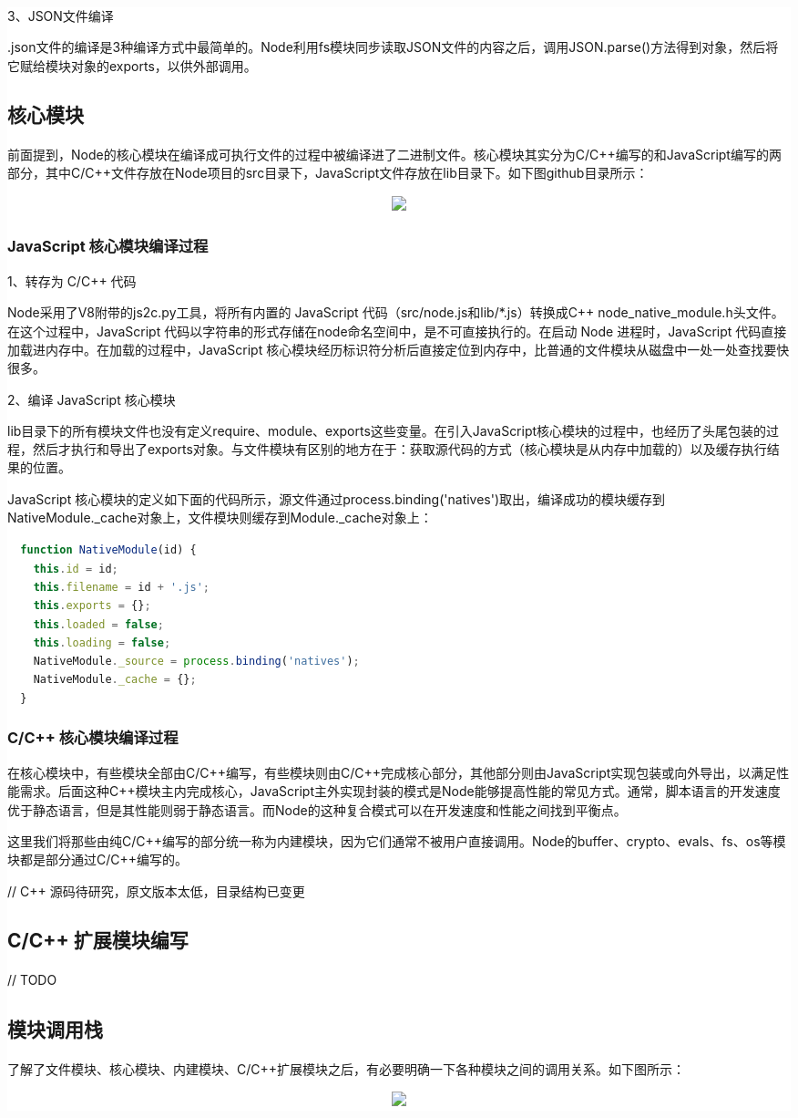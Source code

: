 3、JSON文件编译

.json文件的编译是3种编译方式中最简单的。Node利用fs模块同步读取JSON文件的内容之后，调用JSON.parse()方法得到对象，然后将它赋给模块对象的exports，以供外部调用。

## 核心模块
前面提到，Node的核心模块在编译成可执行文件的过程中被编译进了二进制文件。核心模块其实分为C/C++编写的和JavaScript编写的两部分，其中C/C++文件存放在Node项目的src目录下，JavaScript文件存放在lib目录下。如下图github目录所示：

<div align="center"><img src="~@img/node_structure.png"></div>

### JavaScript 核心模块编译过程

1、转存为 C/C++ 代码

Node采用了V8附带的js2c.py工具，将所有内置的 JavaScript 代码（src/node.js和lib/*.js）转换成C++ node_native_module.h头文件。
在这个过程中，JavaScript 代码以字符串的形式存储在node命名空间中，是不可直接执行的。在启动 Node 进程时，JavaScript 代码直接加载进内存中。在加载的过程中，JavaScript 核心模块经历标识符分析后直接定位到内存中，比普通的文件模块从磁盘中一处一处查找要快很多。

2、编译 JavaScript 核心模块

lib目录下的所有模块文件也没有定义require、module、exports这些变量。在引入JavaScript核心模块的过程中，也经历了头尾包装的过程，然后才执行和导出了exports对象。与文件模块有区别的地方在于：获取源代码的方式（核心模块是从内存中加载的）以及缓存执行结果的位置。

JavaScript 核心模块的定义如下面的代码所示，源文件通过process.binding('natives')取出，编译成功的模块缓存到NativeModule._cache对象上，文件模块则缓存到Module._cache对象上：
```javascript
  function NativeModule(id) {
    this.id = id;
    this.filename = id + '.js';
    this.exports = {};
    this.loaded = false;
    this.loading = false;
    NativeModule._source = process.binding('natives');
    NativeModule._cache = {};
  }
```
### C/C++ 核心模块编译过程
在核心模块中，有些模块全部由C/C++编写，有些模块则由C/C++完成核心部分，其他部分则由JavaScript实现包装或向外导出，以满足性能需求。后面这种C++模块主内完成核心，JavaScript主外实现封装的模式是Node能够提高性能的常见方式。通常，脚本语言的开发速度优于静态语言，但是其性能则弱于静态语言。而Node的这种复合模式可以在开发速度和性能之间找到平衡点。

这里我们将那些由纯C/C++编写的部分统一称为内建模块，因为它们通常不被用户直接调用。Node的buffer、crypto、evals、fs、os等模块都是部分通过C/C++编写的。

// C++ 源码待研究，原文版本太低，目录结构已变更

## C/C++ 扩展模块编写
// TODO

## 模块调用栈
了解了文件模块、核心模块、内建模块、C/C++扩展模块之后，有必要明确一下各种模块之间的调用关系。如下图所示：

<div align="center"><img src="~@img/node_core_module.png"></div>
